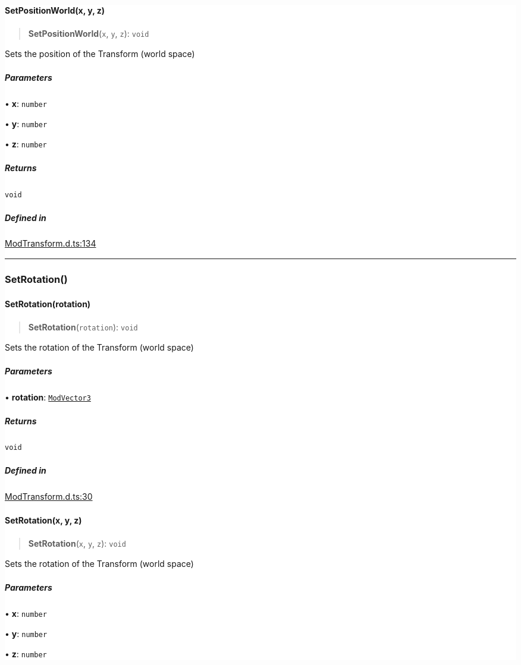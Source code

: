 #### SetPositionWorld(x, y, z)

> **SetPositionWorld**(`x`, `y`, `z`): `void`

Sets the position of the Transform (world space)

##### Parameters

• **x**: `number`

• **y**: `number`

• **z**: `number`

##### Returns

`void`

##### Defined in

[ModTransform.d.ts:134](https://github.com/trailtypes/trailtypes/blob/d937f1d958c278d7992fcdc0bff4efed599850d4/types/ModTransform.d.ts#L134)

***

### SetRotation()

#### SetRotation(rotation)

> **SetRotation**(`rotation`): `void`

Sets the rotation of the Transform (world space)

##### Parameters

• **rotation**: [`ModVector3`](ModVector3.md)

##### Returns

`void`

##### Defined in

[ModTransform.d.ts:30](https://github.com/trailtypes/trailtypes/blob/d937f1d958c278d7992fcdc0bff4efed599850d4/types/ModTransform.d.ts#L30)

#### SetRotation(x, y, z)

> **SetRotation**(`x`, `y`, `z`): `void`

Sets the rotation of the Transform (world space)

##### Parameters

• **x**: `number`

• **y**: `number`

• **z**: `number`
